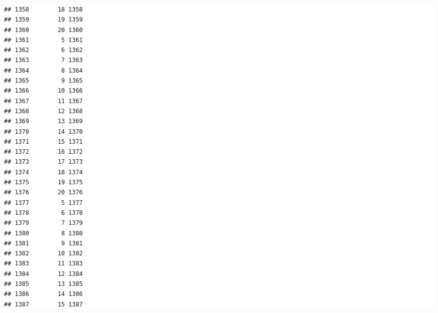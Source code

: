     ## 1358        18 1358
    ## 1359        19 1359
    ## 1360        20 1360
    ## 1361         5 1361
    ## 1362         6 1362
    ## 1363         7 1363
    ## 1364         8 1364
    ## 1365         9 1365
    ## 1366        10 1366
    ## 1367        11 1367
    ## 1368        12 1368
    ## 1369        13 1369
    ## 1370        14 1370
    ## 1371        15 1371
    ## 1372        16 1372
    ## 1373        17 1373
    ## 1374        18 1374
    ## 1375        19 1375
    ## 1376        20 1376
    ## 1377         5 1377
    ## 1378         6 1378
    ## 1379         7 1379
    ## 1380         8 1380
    ## 1381         9 1381
    ## 1382        10 1382
    ## 1383        11 1383
    ## 1384        12 1384
    ## 1385        13 1385
    ## 1386        14 1386
    ## 1387        15 1387